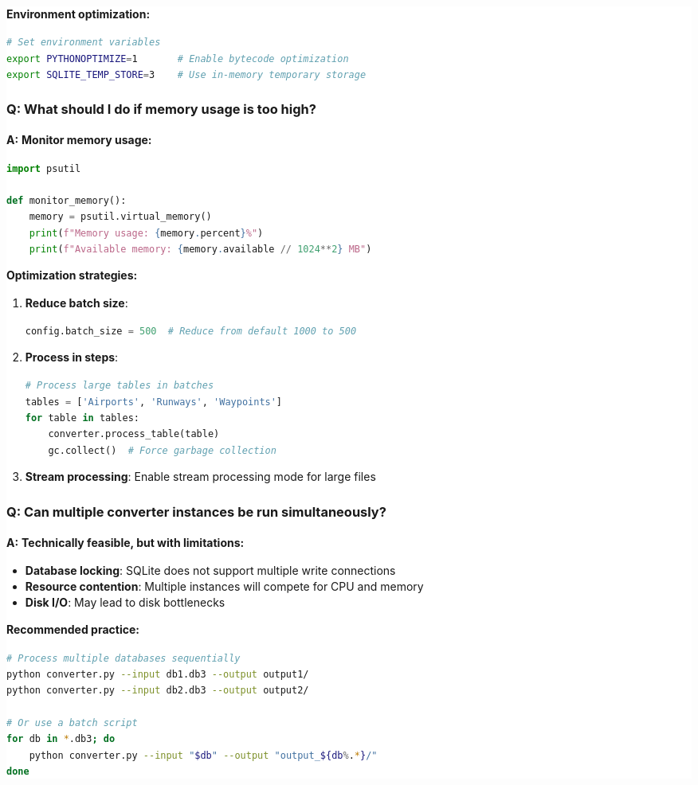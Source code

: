 **Environment optimization:**
```bash
# Set environment variables
export PYTHONOPTIMIZE=1       # Enable bytecode optimization
export SQLITE_TEMP_STORE=3    # Use in-memory temporary storage
```

### Q: What should I do if memory usage is too high?

**A:**
**Monitor memory usage:**
```python
import psutil

def monitor_memory():
    memory = psutil.virtual_memory()
    print(f"Memory usage: {memory.percent}%")
    print(f"Available memory: {memory.available // 1024**2} MB")
```

**Optimization strategies:**
1. **Reduce batch size**:
   ```python
   config.batch_size = 500  # Reduce from default 1000 to 500
   ```

2. **Process in steps**:
   ```python
   # Process large tables in batches
   tables = ['Airports', 'Runways', 'Waypoints']
   for table in tables:
       converter.process_table(table)
       gc.collect()  # Force garbage collection
   ```

3. **Stream processing**: Enable stream processing mode for large files

### Q: Can multiple converter instances be run simultaneously?

**A:**
**Technically feasible, but with limitations:**
- **Database locking**: SQLite does not support multiple write connections
- **Resource contention**: Multiple instances will compete for CPU and memory
- **Disk I/O**: May lead to disk bottlenecks

**Recommended practice:**
```bash
# Process multiple databases sequentially
python converter.py --input db1.db3 --output output1/
python converter.py --input db2.db3 --output output2/

# Or use a batch script
for db in *.db3; do
    python converter.py --input "$db" --output "output_${db%.*}/"
done
```
